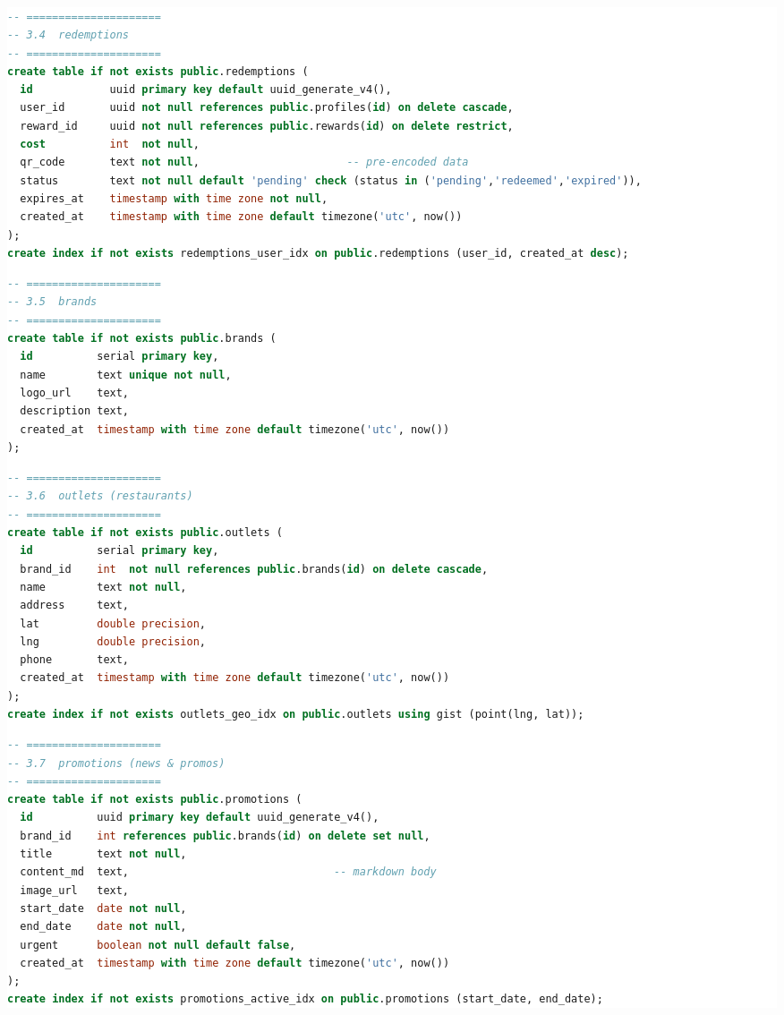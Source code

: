 ```sql
-- =====================
-- 3.4  redemptions
-- =====================
create table if not exists public.redemptions (
  id            uuid primary key default uuid_generate_v4(),
  user_id       uuid not null references public.profiles(id) on delete cascade,
  reward_id     uuid not null references public.rewards(id) on delete restrict,
  cost          int  not null,
  qr_code       text not null,                       -- pre‑encoded data
  status        text not null default 'pending' check (status in ('pending','redeemed','expired')),
  expires_at    timestamp with time zone not null,
  created_at    timestamp with time zone default timezone('utc', now())
);
create index if not exists redemptions_user_idx on public.redemptions (user_id, created_at desc);
```

```sql
-- =====================
-- 3.5  brands
-- =====================
create table if not exists public.brands (
  id          serial primary key,
  name        text unique not null,
  logo_url    text,
  description text,
  created_at  timestamp with time zone default timezone('utc', now())
);
```

```sql
-- =====================
-- 3.6  outlets (restaurants)
-- =====================
create table if not exists public.outlets (
  id          serial primary key,
  brand_id    int  not null references public.brands(id) on delete cascade,
  name        text not null,
  address     text,
  lat         double precision,
  lng         double precision,
  phone       text,
  created_at  timestamp with time zone default timezone('utc', now())
);
create index if not exists outlets_geo_idx on public.outlets using gist (point(lng, lat));
```

```sql
-- =====================
-- 3.7  promotions (news & promos)
-- =====================
create table if not exists public.promotions (
  id          uuid primary key default uuid_generate_v4(),
  brand_id    int references public.brands(id) on delete set null,
  title       text not null,
  content_md  text,                                -- markdown body
  image_url   text,
  start_date  date not null,
  end_date    date not null,
  urgent      boolean not null default false,
  created_at  timestamp with time zone default timezone('utc', now())
);
create index if not exists promotions_active_idx on public.promotions (start_date, end_date);
```
